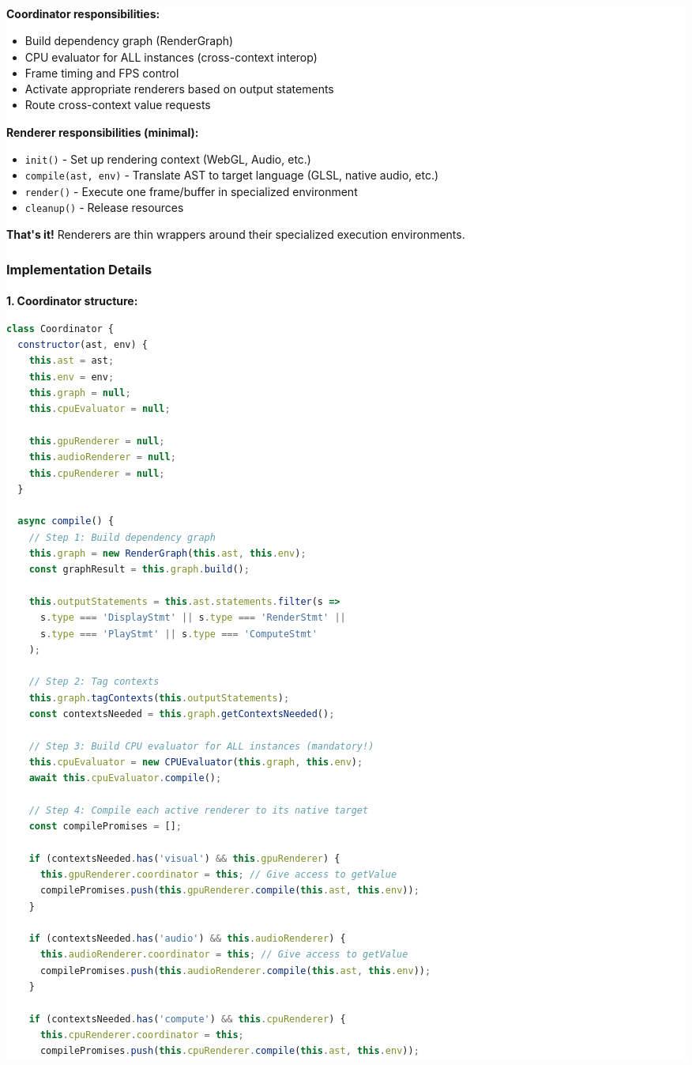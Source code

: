 **Coordinator responsibilities:**
- Build dependency graph (RenderGraph)
- CPU evaluator for ALL instances (cross-context interop)
- Frame timing and FPS control
- Activate appropriate renderers based on output statements
- Route cross-context value requests

**Renderer responsibilities (minimal):**
- `init()` - Set up rendering context (WebGL, Audio, etc.)
- `compile(ast, env)` - Translate AST to target language (GLSL, native audio, etc.)
- `render()` - Execute one frame/buffer in specialized environment
- `cleanup()` - Release resources

**That's it!** Renderers are thin wrappers around their specialized execution environments.

### Implementation Details

**1. Coordinator structure:**
```javascript
class Coordinator {
  constructor(ast, env) {
    this.ast = ast;
    this.env = env;
    this.graph = null;
    this.cpuEvaluator = null;

    this.gpuRenderer = null;
    this.audioRenderer = null;
    this.cpuRenderer = null;
  }

  async compile() {
    // Step 1: Build dependency graph
    this.graph = new RenderGraph(this.ast, this.env);
    const graphResult = this.graph.build();

    this.outputStatements = this.ast.statements.filter(s =>
      s.type === 'DisplayStmt' || s.type === 'RenderStmt' ||
      s.type === 'PlayStmt' || s.type === 'ComputeStmt'
    );

    // Step 2: Tag contexts
    this.graph.tagContexts(this.outputStatements);
    const contextsNeeded = this.graph.getContextsNeeded();

    // Step 3: Build CPU evaluator for ALL instances (mandatory!)
    this.cpuEvaluator = new CPUEvaluator(this.graph, this.env);
    await this.cpuEvaluator.compile();

    // Step 4: Compile each active renderer to its native target
    const compilePromises = [];

    if (contextsNeeded.has('visual') && this.gpuRenderer) {
      this.gpuRenderer.coordinator = this; // Give access to getValue
      compilePromises.push(this.gpuRenderer.compile(this.ast, this.env));
    }

    if (contextsNeeded.has('audio') && this.audioRenderer) {
      this.audioRenderer.coordinator = this; // Give access to getValue
      compilePromises.push(this.audioRenderer.compile(this.ast, this.env));
    }

    if (contextsNeeded.has('compute') && this.cpuRenderer) {
      this.cpuRenderer.coordinator = this;
      compilePromises.push(this.cpuRenderer.compile(this.ast, this.env));
```